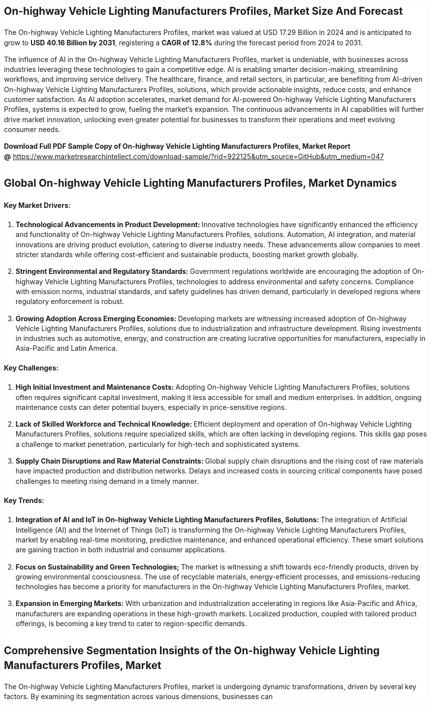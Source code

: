 <h2>On-highway Vehicle Lighting Manufacturers Profiles, Market Size And Forecast</h2><p>The On-highway Vehicle Lighting Manufacturers Profiles, market was valued at USD 17.29 Billion in 2024 and is anticipated to grow to <strong>USD 40.16 Billion by 2031</strong>, registering a <strong>CAGR of 12.8%</strong> during the forecast period from 2024 to 2031.</p><p>The influence of AI in the On-highway Vehicle Lighting Manufacturers Profiles, market is undeniable, with businesses across industries leveraging these technologies to gain a competitive edge. AI is enabling smarter decision-making, streamlining workflows, and improving service delivery. The healthcare, finance, and retail sectors, in particular, are benefiting from AI-driven On-highway Vehicle Lighting Manufacturers Profiles, solutions, which provide actionable insights, reduce costs, and enhance customer satisfaction. As AI adoption accelerates, market demand for AI-powered On-highway Vehicle Lighting Manufacturers Profiles, systems is expected to grow, fueling the market’s expansion. The continuous advancements in AI capabilities will further drive market innovation, unlocking even greater potential for businesses to transform their operations and meet evolving consumer needs.</p><p><strong>Download Full PDF Sample Copy of On-highway Vehicle Lighting Manufacturers Profiles, Market Report @</strong>&nbsp;<a href="https://www.marketresearchintellect.com/download-sample/?rid=922125&amp;utm_source=GitHub&amp;utm_medium=047">https://www.marketresearchintellect.com/download-sample/?rid=922125&amp;utm_source=GitHub&amp;utm_medium=047</a></p><h2>Global On-highway Vehicle Lighting Manufacturers Profiles, Market Dynamics</h2><h4><strong>Key Market Drivers:</strong></h4><ol><li><p><strong>Technological Advancements in Product Development:&nbsp;</strong>Innovative technologies have significantly enhanced the efficiency and functionality of On-highway Vehicle Lighting Manufacturers Profiles, solutions. Automation, AI integration, and material innovations are driving product evolution, catering to diverse industry needs. These advancements allow companies to meet stricter standards while offering cost-efficient and sustainable products, boosting market growth globally.</p></li><li><p><strong>Stringent Environmental and Regulatory Standards:&nbsp;</strong>Government regulations worldwide are encouraging the adoption of On-highway Vehicle Lighting Manufacturers Profiles, technologies to address environmental and safety concerns. Compliance with emission norms, industrial standards, and safety guidelines has driven demand, particularly in developed regions where regulatory enforcement is robust.</p></li><li><p><strong>Growing Adoption Across Emerging Economies:&nbsp;</strong>Developing markets are witnessing increased adoption of On-highway Vehicle Lighting Manufacturers Profiles, solutions due to industrialization and infrastructure development. Rising investments in industries such as automotive, energy, and construction are creating lucrative opportunities for manufacturers, especially in Asia-Pacific and Latin America.</p></li></ol><h4><strong>Key Challenges:</strong></h4><ol><li><p><strong>High Initial Investment and Maintenance Costs:&nbsp;</strong>Adopting On-highway Vehicle Lighting Manufacturers Profiles, solutions often requires significant capital investment, making it less accessible for small and medium enterprises. In addition, ongoing maintenance costs can deter potential buyers, especially in price-sensitive regions.</p></li><li><p><strong>Lack of Skilled Workforce and Technical Knowledge:&nbsp;</strong>Efficient deployment and operation of On-highway Vehicle Lighting Manufacturers Profiles, solutions require specialized skills, which are often lacking in developing regions. This skills gap poses a challenge to market penetration, particularly for high-tech and sophisticated systems.</p></li><li><p><strong>Supply Chain Disruptions and Raw Material Constraints:&nbsp;</strong>Global supply chain disruptions and the rising cost of raw materials have impacted production and distribution networks. Delays and increased costs in sourcing critical components have posed challenges to meeting rising demand in a timely manner.</p></li></ol><h4><strong>Key Trends:</strong></h4><ol><li><p><strong>Integration of AI and IoT in On-highway Vehicle Lighting Manufacturers Profiles, Solutions:&nbsp;</strong>The integration of Artificial Intelligence (AI) and the Internet of Things (IoT) is transforming the On-highway Vehicle Lighting Manufacturers Profiles, market by enabling real-time monitoring, predictive maintenance, and enhanced operational efficiency. These smart solutions are gaining traction in both industrial and consumer applications.</p></li><li><p><strong>Focus on Sustainability and Green Technologies;&nbsp;</strong>The market is witnessing a shift towards eco-friendly products, driven by growing environmental consciousness. The use of recyclable materials, energy-efficient processes, and emissions-reducing technologies has become a priority for manufacturers in the On-highway Vehicle Lighting Manufacturers Profiles, market.</p></li><li><p><strong>Expansion in Emerging Markets:&nbsp;</strong>With urbanization and industrialization accelerating in regions like Asia-Pacific and Africa, manufacturers are expanding operations in these high-growth markets. Localized production, coupled with tailored product offerings, is becoming a key trend to cater to region-specific demands.</p></li></ol><div class="article-main__content" data-test-id="publishing-text-block"><h2>Comprehensive Segmentation Insights of the On-highway Vehicle Lighting Manufacturers Profiles, Market</h2><p>The On-highway Vehicle Lighting Manufacturers Profiles, market is undergoing dynamic transformations, driven by several key factors. By examining its segmentation across various dimensions, businesses can